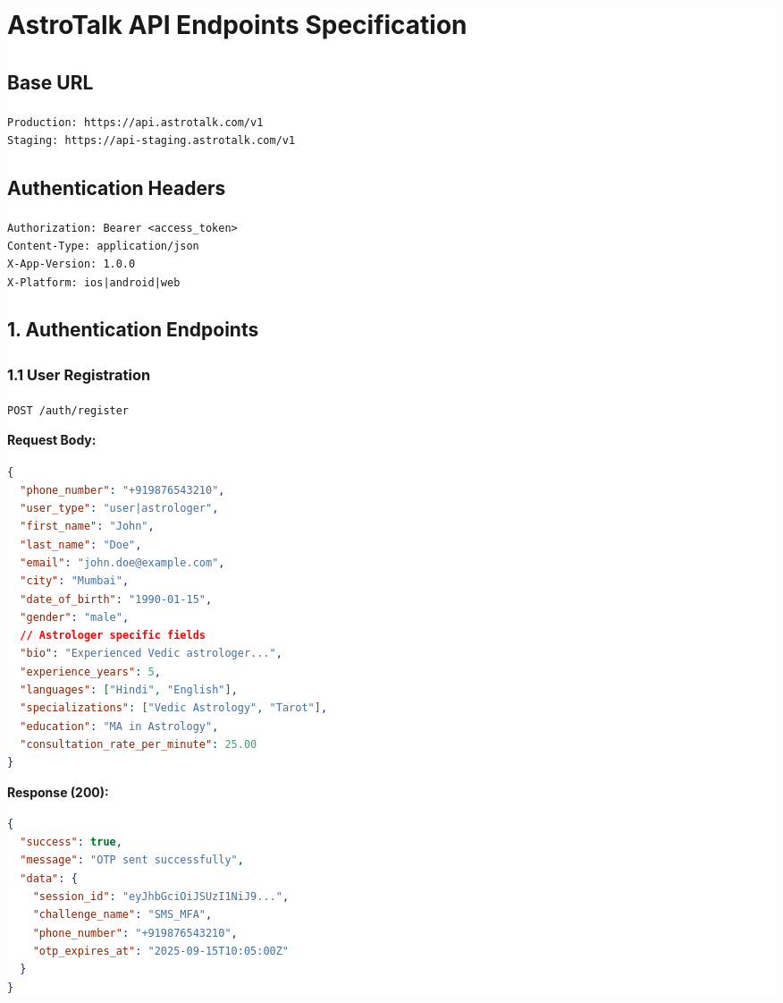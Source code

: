 # AstroTalk API Endpoints Specification

## Base URL
```
Production: https://api.astrotalk.com/v1
Staging: https://api-staging.astrotalk.com/v1
```

## Authentication Headers
```
Authorization: Bearer <access_token>
Content-Type: application/json
X-App-Version: 1.0.0
X-Platform: ios|android|web
```

## 1. Authentication Endpoints

### 1.1 User Registration
```http
POST /auth/register
```

**Request Body:**
```json
{
  "phone_number": "+919876543210",
  "user_type": "user|astrologer",
  "first_name": "John",
  "last_name": "Doe",
  "email": "john.doe@example.com",
  "city": "Mumbai",
  "date_of_birth": "1990-01-15",
  "gender": "male",
  // Astrologer specific fields
  "bio": "Experienced Vedic astrologer...",
  "experience_years": 5,
  "languages": ["Hindi", "English"],
  "specializations": ["Vedic Astrology", "Tarot"],
  "education": "MA in Astrology",
  "consultation_rate_per_minute": 25.00
}
```

**Response (200):**
```json
{
  "success": true,
  "message": "OTP sent successfully",
  "data": {
    "session_id": "eyJhbGciOiJSUzI1NiJ9...",
    "challenge_name": "SMS_MFA",
    "phone_number": "+919876543210",
    "otp_expires_at": "2025-09-15T10:05:00Z"
  }
}
```
